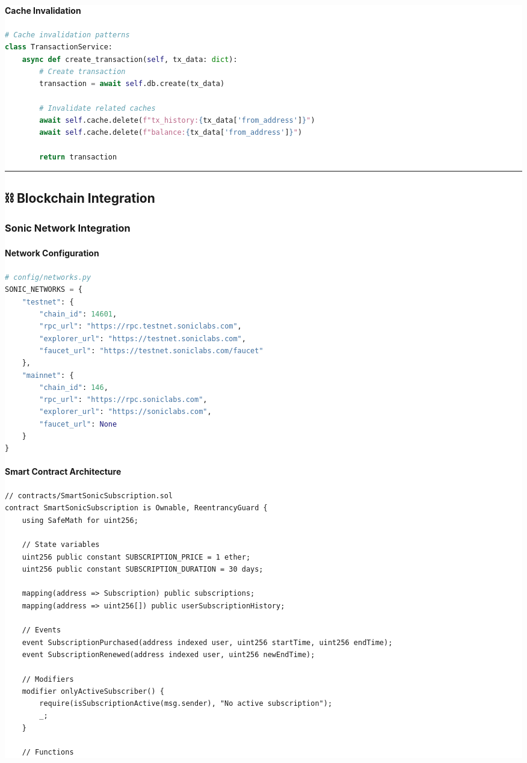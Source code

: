 #### Cache Invalidation
```python
# Cache invalidation patterns
class TransactionService:
    async def create_transaction(self, tx_data: dict):
        # Create transaction
        transaction = await self.db.create(tx_data)
        
        # Invalidate related caches
        await self.cache.delete(f"tx_history:{tx_data['from_address']}")
        await self.cache.delete(f"balance:{tx_data['from_address']}")
        
        return transaction
```

---

## ⛓️ Blockchain Integration

### Sonic Network Integration

#### Network Configuration
```python
# config/networks.py
SONIC_NETWORKS = {
    "testnet": {
        "chain_id": 14601,
        "rpc_url": "https://rpc.testnet.soniclabs.com",
        "explorer_url": "https://testnet.soniclabs.com",
        "faucet_url": "https://testnet.soniclabs.com/faucet"
    },
    "mainnet": {
        "chain_id": 146,
        "rpc_url": "https://rpc.soniclabs.com",
        "explorer_url": "https://soniclabs.com",
        "faucet_url": None
    }
}
```

#### Smart Contract Architecture
```solidity
// contracts/SmartSonicSubscription.sol
contract SmartSonicSubscription is Ownable, ReentrancyGuard {
    using SafeMath for uint256;
    
    // State variables
    uint256 public constant SUBSCRIPTION_PRICE = 1 ether;
    uint256 public constant SUBSCRIPTION_DURATION = 30 days;
    
    mapping(address => Subscription) public subscriptions;
    mapping(address => uint256[]) public userSubscriptionHistory;
    
    // Events
    event SubscriptionPurchased(address indexed user, uint256 startTime, uint256 endTime);
    event SubscriptionRenewed(address indexed user, uint256 newEndTime);
    
    // Modifiers
    modifier onlyActiveSubscriber() {
        require(isSubscriptionActive(msg.sender), "No active subscription");
        _;
    }
    
    // Functions
```